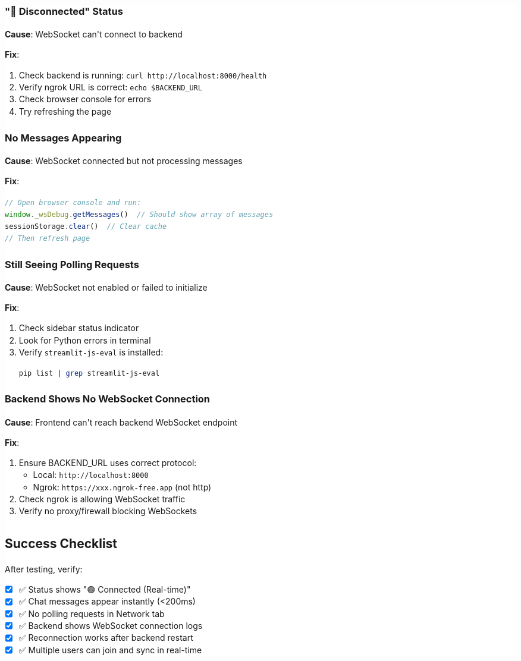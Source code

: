 ### "🔴 Disconnected" Status

**Cause**: WebSocket can't connect to backend

**Fix**:
1. Check backend is running: `curl http://localhost:8000/health`
2. Verify ngrok URL is correct: `echo $BACKEND_URL`
3. Check browser console for errors
4. Try refreshing the page

### No Messages Appearing

**Cause**: WebSocket connected but not processing messages

**Fix**:
```javascript
// Open browser console and run:
window._wsDebug.getMessages()  // Should show array of messages
sessionStorage.clear()  // Clear cache
// Then refresh page
```

### Still Seeing Polling Requests

**Cause**: WebSocket not enabled or failed to initialize

**Fix**:
1. Check sidebar status indicator
2. Look for Python errors in terminal
3. Verify `streamlit-js-eval` is installed:
   ```bash
   pip list | grep streamlit-js-eval
   ```

### Backend Shows No WebSocket Connection

**Cause**: Frontend can't reach backend WebSocket endpoint

**Fix**:
1. Ensure BACKEND_URL uses correct protocol:
   - Local: `http://localhost:8000`
   - Ngrok: `https://xxx.ngrok-free.app` (not http)
2. Check ngrok is allowing WebSocket traffic
3. Verify no proxy/firewall blocking WebSockets

## Success Checklist

After testing, verify:

- [x] ✅ Status shows "🟢 Connected (Real-time)"
- [x] ✅ Chat messages appear instantly (<200ms)
- [x] ✅ No polling requests in Network tab
- [x] ✅ Backend shows WebSocket connection logs
- [x] ✅ Reconnection works after backend restart
- [x] ✅ Multiple users can join and sync in real-time
